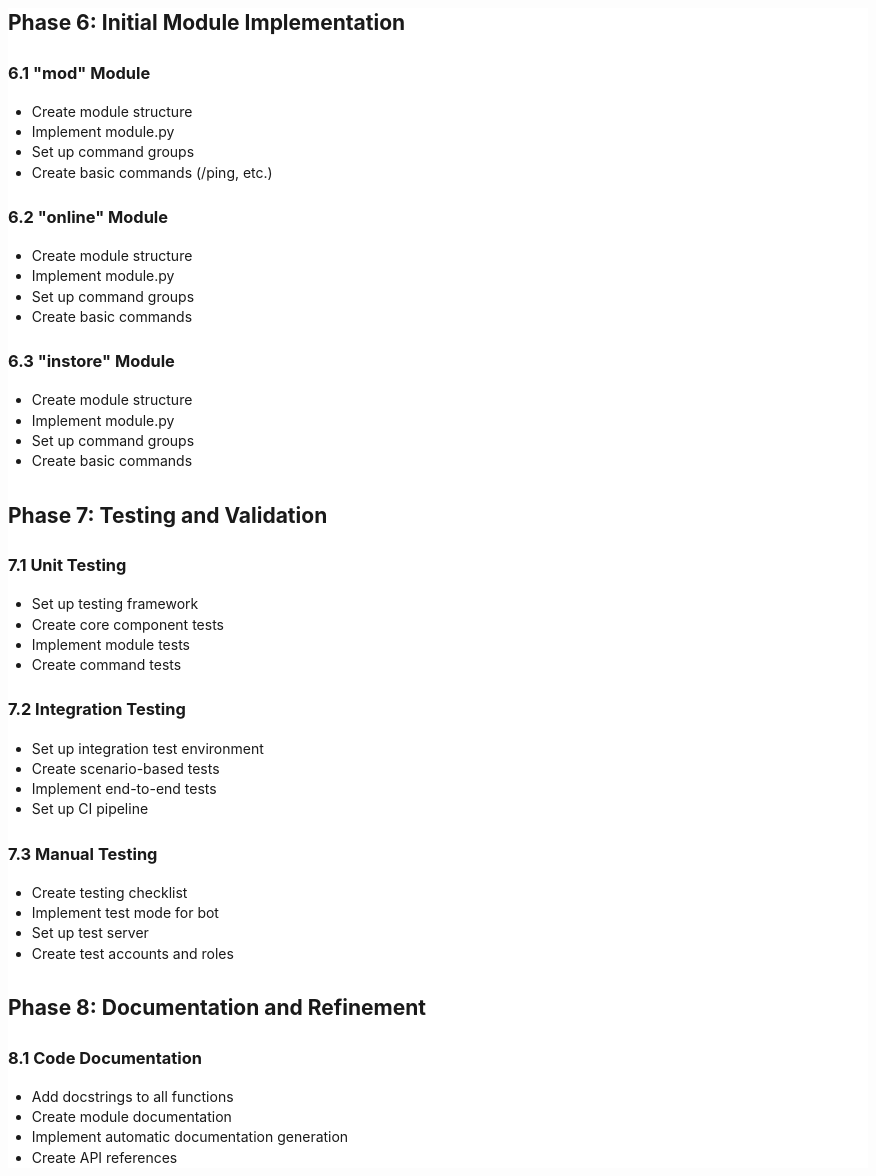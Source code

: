 ## Phase 6: Initial Module Implementation

### 6.1 "mod" Module
- Create module structure
- Implement module.py
- Set up command groups
- Create basic commands (/ping, etc.)

### 6.2 "online" Module
- Create module structure
- Implement module.py
- Set up command groups
- Create basic commands

### 6.3 "instore" Module
- Create module structure
- Implement module.py
- Set up command groups
- Create basic commands

## Phase 7: Testing and Validation

### 7.1 Unit Testing
- Set up testing framework
- Create core component tests
- Implement module tests
- Create command tests

### 7.2 Integration Testing
- Set up integration test environment
- Create scenario-based tests
- Implement end-to-end tests
- Set up CI pipeline

### 7.3 Manual Testing
- Create testing checklist
- Implement test mode for bot
- Set up test server
- Create test accounts and roles

## Phase 8: Documentation and Refinement

### 8.1 Code Documentation
- Add docstrings to all functions
- Create module documentation
- Implement automatic documentation generation
- Create API references
